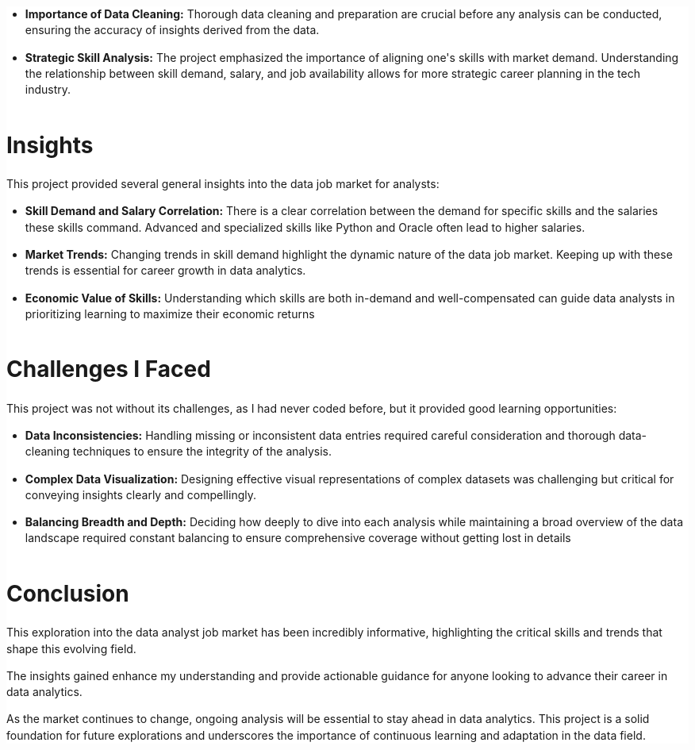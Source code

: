 - **Importance of Data Cleaning:** Thorough data cleaning and preparation are crucial before any analysis can be conducted, ensuring the accuracy of insights derived from the data.

- **Strategic Skill Analysis:** The project emphasized the importance of aligning one's skills with market demand. Understanding the relationship between skill demand, salary, and job availability allows for more strategic career planning in the tech industry.

# Insights
This project provided several general insights into the data job market for analysts:

- **Skill Demand and Salary Correlation:** There is a clear correlation between the demand for specific skills and the salaries these skills command. Advanced and specialized skills like Python and Oracle often lead to higher salaries.

- **Market Trends:** Changing trends in skill demand highlight the dynamic nature of the data job market. Keeping up with these trends is essential for career growth in data analytics.

- **Economic Value of Skills:** Understanding which skills are both in-demand and well-compensated can guide data analysts in prioritizing learning to maximize their economic returns

# Challenges I Faced

This project was not without its challenges, as I had never coded before, but it provided good learning opportunities:

- **Data Inconsistencies:** Handling missing or inconsistent data entries required careful consideration and thorough data-cleaning techniques to ensure the integrity of the analysis.

- **Complex Data Visualization:** Designing effective visual representations of complex datasets was challenging but critical for conveying insights clearly and compellingly.

- **Balancing Breadth and Depth:** Deciding how deeply to dive into each analysis while maintaining a broad overview of the data landscape required constant balancing to ensure comprehensive coverage without getting lost in details

# Conclusion
This exploration into the data analyst job market has been incredibly informative, highlighting the critical skills and trends that shape this evolving field. 

The insights gained enhance my understanding and provide actionable guidance for anyone looking to advance their career in data analytics. 

As the market continues to change, ongoing analysis will be essential to stay ahead in data analytics. This project is a solid foundation for future explorations and underscores the importance of continuous learning and adaptation in the data field.

